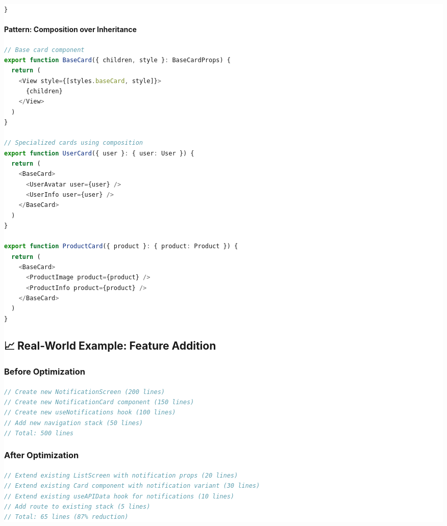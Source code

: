 ```typescript
}
```

#### Pattern: Composition over Inheritance
```typescript
// Base card component
export function BaseCard({ children, style }: BaseCardProps) {
  return (
    <View style={[styles.baseCard, style]}>
      {children}
    </View>
  )
}

// Specialized cards using composition
export function UserCard({ user }: { user: User }) {
  return (
    <BaseCard>
      <UserAvatar user={user} />
      <UserInfo user={user} />
    </BaseCard>
  )
}

export function ProductCard({ product }: { product: Product }) {
  return (
    <BaseCard>
      <ProductImage product={product} />
      <ProductInfo product={product} />
    </BaseCard>
  )
}
```

## 📈 Real-World Example: Feature Addition

### Before Optimization
```typescript
// Create new NotificationScreen (200 lines)
// Create new NotificationCard component (150 lines)
// Create new useNotifications hook (100 lines)
// Add new navigation stack (50 lines)
// Total: 500 lines
```

### After Optimization
```typescript
// Extend existing ListScreen with notification props (20 lines)
// Extend existing Card component with notification variant (30 lines)
// Extend existing useAPIData hook for notifications (10 lines)
// Add route to existing stack (5 lines)
// Total: 65 lines (87% reduction)
```


  [key: string]: any